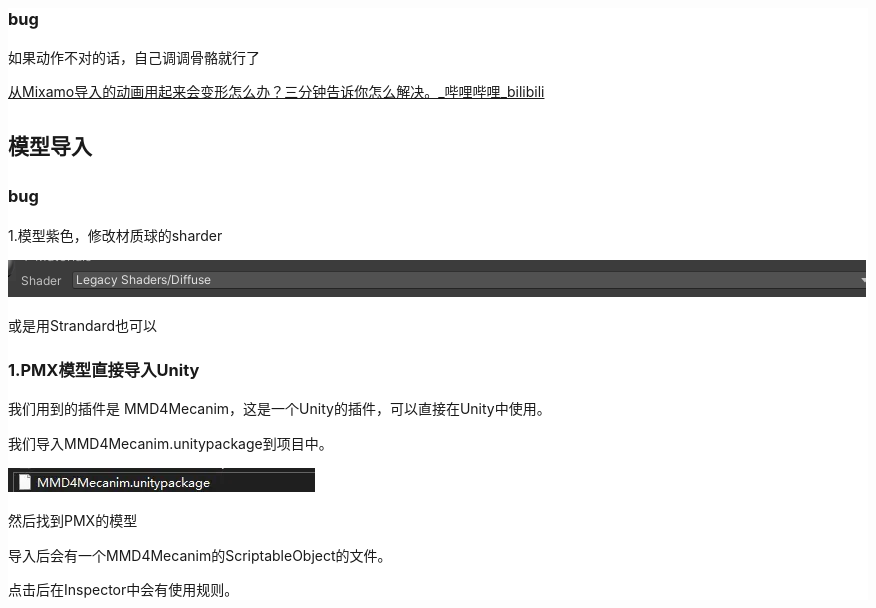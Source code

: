 





### bug

如果动作不对的话，自己调调骨骼就行了

[从Mixamo导入的动画用起来会变形怎么办？三分钟告诉你怎么解决。_哔哩哔哩_bilibili](https://www.bilibili.com/video/BV1fg411w7HT/?spm_id_from=333.788&vd_source=ff929fb8407b30d15d4d258e14043130)













## 模型导入

### bug

1.模型紫色，修改材质球的sharder

![image-20240101152054138](MMORPG.assets/image-20240101152054138.png) 

或是用Strandard也可以







### 1.PMX模型直接导入Unity

我们用到的插件是 MMD4Mecanim，这是一个Unity的插件，可以直接在Unity中使用。

我们导入MMD4Mecanim.unitypackage到项目中。

![img](MMORPG.assets/35754d7f82ed68bfd6b32ca1beff1b1d22c6bfca.png@!web-article-pic.webp) 

然后找到PMX的模型

导入后会有一个MMD4Mecanim的ScriptableObject的文件。

点击后在Inspector中会有使用规则。
